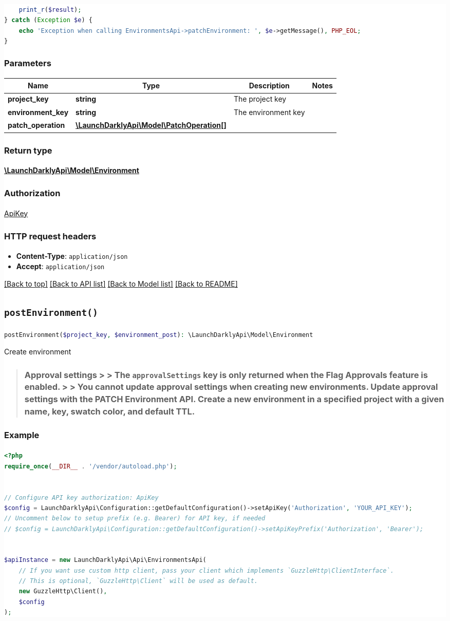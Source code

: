 ```php
    print_r($result);
} catch (Exception $e) {
    echo 'Exception when calling EnvironmentsApi->patchEnvironment: ', $e->getMessage(), PHP_EOL;
}
```

### Parameters

Name | Type | Description  | Notes
------------- | ------------- | ------------- | -------------
 **project_key** | **string**| The project key |
 **environment_key** | **string**| The environment key |
 **patch_operation** | [**\LaunchDarklyApi\Model\PatchOperation[]**](../Model/PatchOperation.md)|  |

### Return type

[**\LaunchDarklyApi\Model\Environment**](../Model/Environment.md)

### Authorization

[ApiKey](../../README.md#ApiKey)

### HTTP request headers

- **Content-Type**: `application/json`
- **Accept**: `application/json`

[[Back to top]](#) [[Back to API list]](../../README.md#endpoints)
[[Back to Model list]](../../README.md#models)
[[Back to README]](../../README.md)

## `postEnvironment()`

```php
postEnvironment($project_key, $environment_post): \LaunchDarklyApi\Model\Environment
```

Create environment

> ### Approval settings > > The `approvalSettings` key is only returned when the Flag Approvals feature is enabled. > > You cannot update approval settings when creating new environments. Update approval settings with the PATCH Environment API.  Create a new environment in a specified project with a given name, key, swatch color, and default TTL.

### Example

```php
<?php
require_once(__DIR__ . '/vendor/autoload.php');


// Configure API key authorization: ApiKey
$config = LaunchDarklyApi\Configuration::getDefaultConfiguration()->setApiKey('Authorization', 'YOUR_API_KEY');
// Uncomment below to setup prefix (e.g. Bearer) for API key, if needed
// $config = LaunchDarklyApi\Configuration::getDefaultConfiguration()->setApiKeyPrefix('Authorization', 'Bearer');


$apiInstance = new LaunchDarklyApi\Api\EnvironmentsApi(
    // If you want use custom http client, pass your client which implements `GuzzleHttp\ClientInterface`.
    // This is optional, `GuzzleHttp\Client` will be used as default.
    new GuzzleHttp\Client(),
    $config
);
```